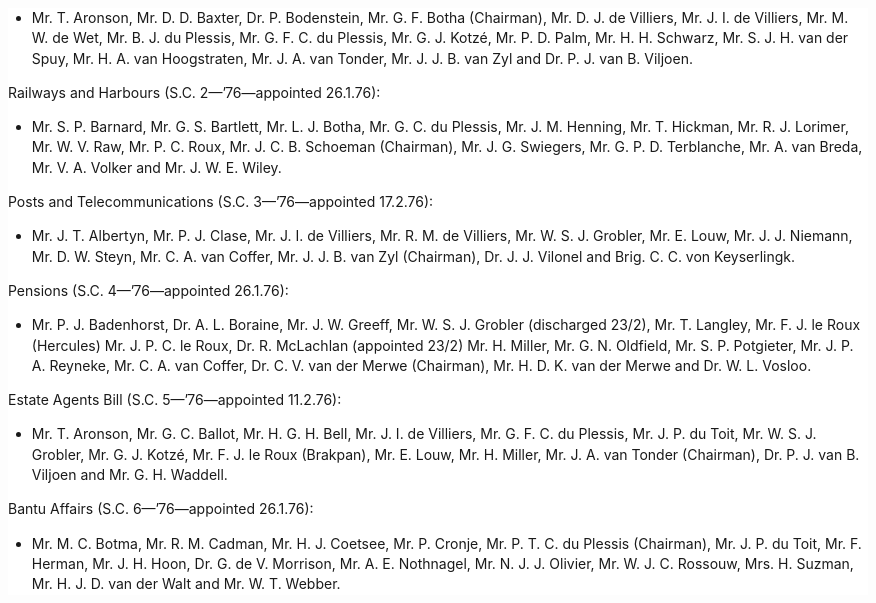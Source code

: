 <ul>

<li>Mr. T. Aronson, Mr. D. D. Baxter, Dr. P. Bodenstein, Mr. G. F. Botha (Chairman), Mr. D. J. de Villiers, Mr. J. I. de Villiers, Mr. M. W. de Wet, Mr. B. J. du Plessis, Mr. G. F. C. du Plessis, Mr. G. J. Kotz&#x00E9;, Mr. P. D. Palm, Mr. H. H. Schwarz, Mr. S. J. H. van der Spuy, Mr. H. A. van Hoogstraten, Mr. J. A. van Tonder, Mr. J. J. B. van Zyl and Dr. P. J. van B. Viljoen.</li>

</ul>

<p>Railways and Harbours (S.C. 2&#x2014;&#x2019;76&#x2014;appointed 26.1.76):</p>

<ul>

<li>Mr. S. P. Barnard, Mr. G. S. Bartlett, Mr. L. J. Botha, Mr. G. C. du Plessis, Mr. J. M. Henning, Mr. T. Hickman, Mr. R. J. Lorimer, Mr. W. V. Raw, Mr. P. C. Roux, Mr. J. C. B. Schoeman (Chairman), Mr. J. G. Swiegers, Mr. G. P. D. Terblanche, Mr. A. van Breda, Mr. V. A. Volker and Mr. J. W. E. Wiley.</li>

</ul>

<p>Posts and Telecommunications (S.C. 3&#x2014;&#x2019;76&#x2014;appointed 17.2.76):</p>

<ul>

<li>Mr. J. T. Albertyn, Mr. P. J. Clase, Mr. J. I. de Villiers, Mr. R. M. de Villiers, Mr. W. S. J. Grobler, Mr. E. Louw, Mr. J. J. Niemann, Mr. D. W. Steyn, Mr. C. A. van Coffer, Mr. J. J. B. van Zyl (Chairman), Dr. J. J. Vilonel and Brig. C. C. von Keyserlingk.</li>

</ul>

<p>Pensions (S.C. 4&#x2014;&#x2019;76&#x2014;appointed 26.1.76):</p>

<ul>

<li>Mr. P. J. Badenhorst, Dr. A. L. Boraine, Mr. J. W. Greeff, Mr. W. S. J. Grobler (discharged 23/2), Mr. T. Langley, Mr. F. J. le Roux (Hercules) Mr. J. P. C. le Roux, Dr. R. McLachlan (appointed 23/2) Mr. H. Miller, Mr. G. N. Oldfield, Mr. S. P. Potgieter, Mr. J. P. A. Reyneke, Mr. C. A. van Coffer, Dr. C. V. van der Merwe (Chairman), Mr. H. D. K. van der Merwe and Dr. W. L. Vosloo.</li>

</ul>

<p>Estate Agents Bill (S.C. 5&#x2014;&#x2019;76&#x2014;appointed 11.2.76):</p>

<ul>

<li>Mr. T. Aronson, Mr. G. C. Ballot, Mr. H. G. H. Bell, Mr. J. I. de Villiers, Mr. G. F. C. du Plessis, Mr. J. P. du Toit, Mr. W. S. J. Grobler, Mr. G. J. Kotz&#x00E9;, Mr. F. J. le Roux (Brakpan), Mr. E. Louw, Mr. H. Miller, Mr. J. A. van Tonder (Chairman), Dr. P. J. van B. Viljoen and Mr. G. H. Waddell.</li>

</ul>

<p><span class="col_xvii" refersTo="page_0015"/>Bantu Affairs (S.C. 6&#x2014;&#x2019;76&#x2014;appointed 26.1.76):</p>

<ul>

<li>Mr. M. C. Botma, Mr. R. M. Cadman, Mr. H. J. Coetsee, Mr. P. Cronje, Mr. P. T. C. du Plessis (Chairman), Mr. J. P. du Toit, Mr. F. Herman, Mr. J. H. Hoon, Dr. G. de V. Morrison, Mr. A. E. Nothnagel, Mr. N. J. J. Olivier, Mr. W. J. C. Rossouw, Mrs. H. Suzman, Mr. H. J. D. van der Walt and Mr. W. T. Webber.</li>
